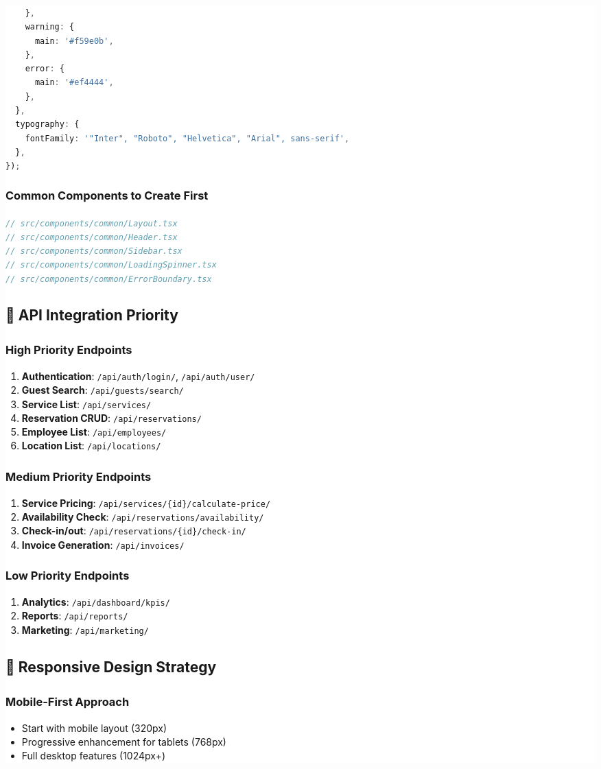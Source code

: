 ```typescript
    },
    warning: {
      main: '#f59e0b',
    },
    error: {
      main: '#ef4444',
    },
  },
  typography: {
    fontFamily: '"Inter", "Roboto", "Helvetica", "Arial", sans-serif',
  },
});
```

### **Common Components to Create First**
```typescript
// src/components/common/Layout.tsx
// src/components/common/Header.tsx
// src/components/common/Sidebar.tsx
// src/components/common/LoadingSpinner.tsx
// src/components/common/ErrorBoundary.tsx
```

## 🔌 **API Integration Priority**

### **High Priority Endpoints**
1. **Authentication**: `/api/auth/login/`, `/api/auth/user/`
2. **Guest Search**: `/api/guests/search/`
3. **Service List**: `/api/services/`
4. **Reservation CRUD**: `/api/reservations/`
5. **Employee List**: `/api/employees/`
6. **Location List**: `/api/locations/`

### **Medium Priority Endpoints**
1. **Service Pricing**: `/api/services/{id}/calculate-price/`
2. **Availability Check**: `/api/reservations/availability/`
3. **Check-in/out**: `/api/reservations/{id}/check-in/`
4. **Invoice Generation**: `/api/invoices/`

### **Low Priority Endpoints**
1. **Analytics**: `/api/dashboard/kpis/`
2. **Reports**: `/api/reports/`
3. **Marketing**: `/api/marketing/`

## 📱 **Responsive Design Strategy**

### **Mobile-First Approach**
- Start with mobile layout (320px)
- Progressive enhancement for tablets (768px)
- Full desktop features (1024px+)
